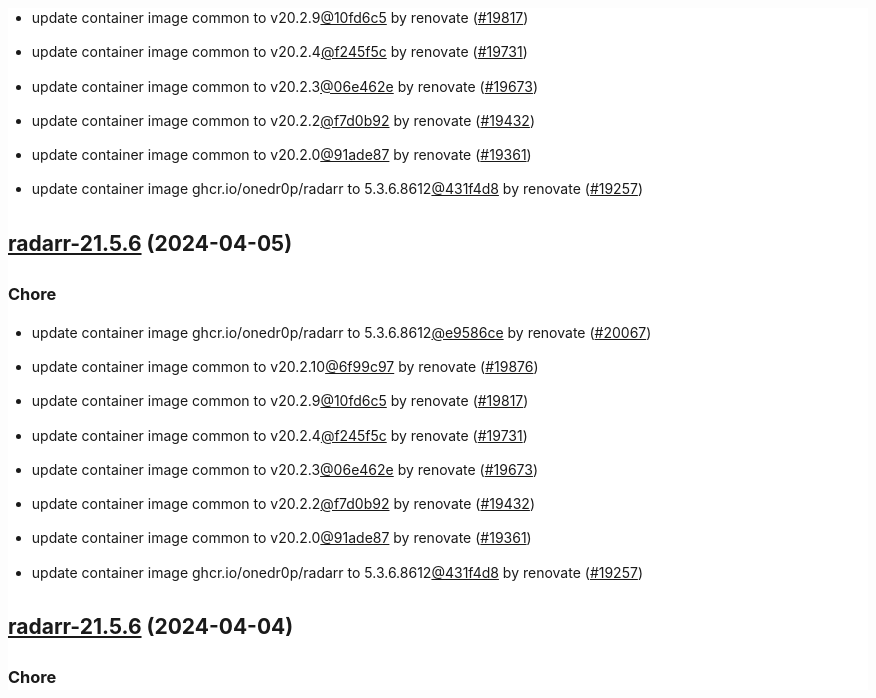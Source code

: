 - update container image common to v20.2.9[@10fd6c5](https://github.com/10fd6c5) by renovate ([#19817](https://github.com/truecharts/charts/issues/19817))

- update container image common to v20.2.4[@f245f5c](https://github.com/f245f5c) by renovate ([#19731](https://github.com/truecharts/charts/issues/19731))

- update container image common to v20.2.3[@06e462e](https://github.com/06e462e) by renovate ([#19673](https://github.com/truecharts/charts/issues/19673))

- update container image common to v20.2.2[@f7d0b92](https://github.com/f7d0b92) by renovate ([#19432](https://github.com/truecharts/charts/issues/19432))

- update container image common to v20.2.0[@91ade87](https://github.com/91ade87) by renovate ([#19361](https://github.com/truecharts/charts/issues/19361))

- update container image ghcr.io/onedr0p/radarr to 5.3.6.8612[@431f4d8](https://github.com/431f4d8) by renovate ([#19257](https://github.com/truecharts/charts/issues/19257))


## [radarr-21.5.6](https://github.com/truecharts/charts/compare/radarr-21.4.0...radarr-21.5.6) (2024-04-05)

### Chore



- update container image ghcr.io/onedr0p/radarr to 5.3.6.8612[@e9586ce](https://github.com/e9586ce) by renovate ([#20067](https://github.com/truecharts/charts/issues/20067))

- update container image common to v20.2.10[@6f99c97](https://github.com/6f99c97) by renovate ([#19876](https://github.com/truecharts/charts/issues/19876))

- update container image common to v20.2.9[@10fd6c5](https://github.com/10fd6c5) by renovate ([#19817](https://github.com/truecharts/charts/issues/19817))

- update container image common to v20.2.4[@f245f5c](https://github.com/f245f5c) by renovate ([#19731](https://github.com/truecharts/charts/issues/19731))

- update container image common to v20.2.3[@06e462e](https://github.com/06e462e) by renovate ([#19673](https://github.com/truecharts/charts/issues/19673))

- update container image common to v20.2.2[@f7d0b92](https://github.com/f7d0b92) by renovate ([#19432](https://github.com/truecharts/charts/issues/19432))

- update container image common to v20.2.0[@91ade87](https://github.com/91ade87) by renovate ([#19361](https://github.com/truecharts/charts/issues/19361))

- update container image ghcr.io/onedr0p/radarr to 5.3.6.8612[@431f4d8](https://github.com/431f4d8) by renovate ([#19257](https://github.com/truecharts/charts/issues/19257))


## [radarr-21.5.6](https://github.com/truecharts/charts/compare/radarr-21.4.0...radarr-21.5.6) (2024-04-04)

### Chore


